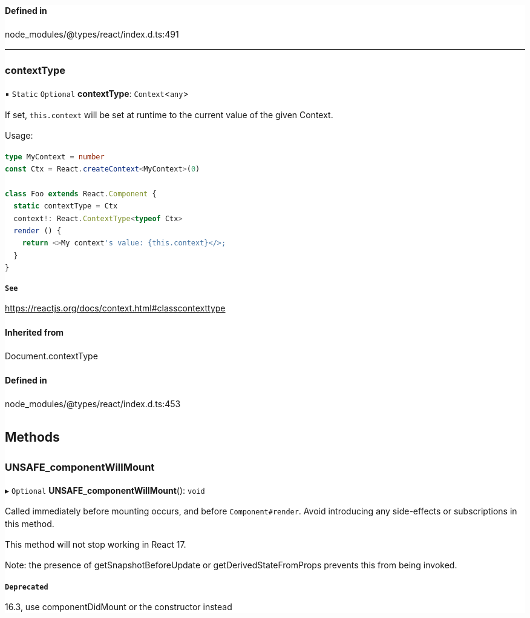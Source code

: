 #### Defined in

node_modules/@types/react/index.d.ts:491

___

### contextType

▪ `Static` `Optional` **contextType**: `Context`<`any`\>

If set, `this.context` will be set at runtime to the current value of the given Context.

Usage:

```ts
type MyContext = number
const Ctx = React.createContext<MyContext>(0)

class Foo extends React.Component {
  static contextType = Ctx
  context!: React.ContextType<typeof Ctx>
  render () {
    return <>My context's value: {this.context}</>;
  }
}
```

**`See`**

https://reactjs.org/docs/context.html#classcontexttype

#### Inherited from

Document.contextType

#### Defined in

node_modules/@types/react/index.d.ts:453

## Methods

### UNSAFE\_componentWillMount

▸ `Optional` **UNSAFE_componentWillMount**(): `void`

Called immediately before mounting occurs, and before `Component#render`.
Avoid introducing any side-effects or subscriptions in this method.

This method will not stop working in React 17.

Note: the presence of getSnapshotBeforeUpdate or getDerivedStateFromProps
prevents this from being invoked.

**`Deprecated`**

16.3, use componentDidMount or the constructor instead

